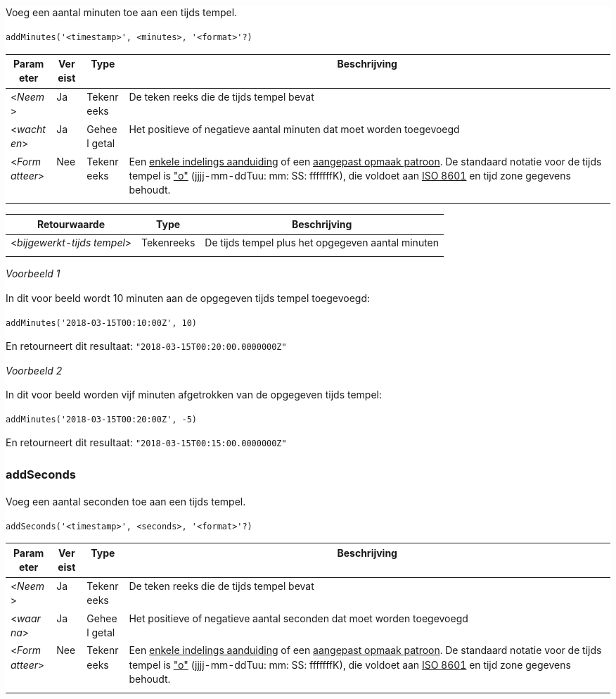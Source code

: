 Voeg een aantal minuten toe aan een tijds tempel.

```
addMinutes('<timestamp>', <minutes>, '<format>'?)
```

| Parameter | Vereist | Type | Beschrijving |
| --------- | -------- | ---- | ----------- |
| <*Neem*> | Ja | Tekenreeks | De teken reeks die de tijds tempel bevat |
| <*wachten*> | Ja | Geheel getal | Het positieve of negatieve aantal minuten dat moet worden toegevoegd |
| <*Formatteer*> | Nee | Tekenreeks | Een [enkele indelings aanduiding](/dotnet/standard/base-types/standard-date-and-time-format-strings) of een [aangepast opmaak patroon](/dotnet/standard/base-types/custom-date-and-time-format-strings). De standaard notatie voor de tijds tempel is ["o"](/dotnet/standard/base-types/standard-date-and-time-format-strings) (jjjj-mm-ddTuu: mm: SS: fffffffK), die voldoet aan [ISO 8601](https://en.wikipedia.org/wiki/ISO_8601) en tijd zone gegevens behoudt. |
|||||

| Retourwaarde | Type | Beschrijving |
| ------------ | ---- | ----------- |
| <*bijgewerkt-tijds tempel*> | Tekenreeks | De tijds tempel plus het opgegeven aantal minuten |
||||

*Voorbeeld 1*

In dit voor beeld wordt 10 minuten aan de opgegeven tijds tempel toegevoegd:

```
addMinutes('2018-03-15T00:10:00Z', 10)
```

En retourneert dit resultaat: `"2018-03-15T00:20:00.0000000Z"`

*Voorbeeld 2*

In dit voor beeld worden vijf minuten afgetrokken van de opgegeven tijds tempel:

```
addMinutes('2018-03-15T00:20:00Z', -5)
```

En retourneert dit resultaat: `"2018-03-15T00:15:00.0000000Z"`

<a name="addSeconds"></a>

### <a name="addseconds"></a>addSeconds

Voeg een aantal seconden toe aan een tijds tempel.

```
addSeconds('<timestamp>', <seconds>, '<format>'?)
```

| Parameter | Vereist | Type | Beschrijving |
| --------- | -------- | ---- | ----------- |
| <*Neem*> | Ja | Tekenreeks | De teken reeks die de tijds tempel bevat |
| <*waarna*> | Ja | Geheel getal | Het positieve of negatieve aantal seconden dat moet worden toegevoegd |
| <*Formatteer*> | Nee | Tekenreeks | Een [enkele indelings aanduiding](/dotnet/standard/base-types/standard-date-and-time-format-strings) of een [aangepast opmaak patroon](/dotnet/standard/base-types/custom-date-and-time-format-strings). De standaard notatie voor de tijds tempel is ["o"](/dotnet/standard/base-types/standard-date-and-time-format-strings) (jjjj-mm-ddTuu: mm: SS: fffffffK), die voldoet aan [ISO 8601](https://en.wikipedia.org/wiki/ISO_8601) en tijd zone gegevens behoudt. |
|||||
